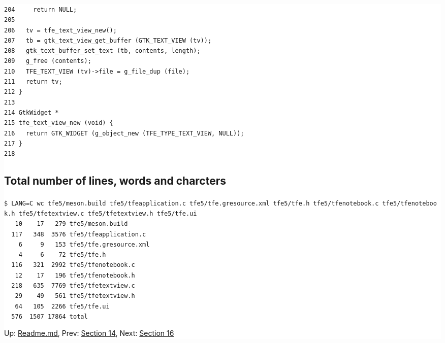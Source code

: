     204     return NULL;
    205 
    206   tv = tfe_text_view_new();
    207   tb = gtk_text_view_get_buffer (GTK_TEXT_VIEW (tv));
    208   gtk_text_buffer_set_text (tb, contents, length);
    209   g_free (contents);
    210   TFE_TEXT_VIEW (tv)->file = g_file_dup (file);
    211   return tv;
    212 }
    213 
    214 GtkWidget *
    215 tfe_text_view_new (void) {
    216   return GTK_WIDGET (g_object_new (TFE_TYPE_TEXT_VIEW, NULL));
    217 }
    218 

## Total number of lines, words and charcters

    $ LANG=C wc tfe5/meson.build tfe5/tfeapplication.c tfe5/tfe.gresource.xml tfe5/tfe.h tfe5/tfenotebook.c tfe5/tfenotebook.h tfe5/tfetextview.c tfe5/tfetextview.h tfe5/tfe.ui
       10    17   279 tfe5/meson.build
      117   348  3576 tfe5/tfeapplication.c
        6     9   153 tfe5/tfe.gresource.xml
        4     6    72 tfe5/tfe.h
      116   321  2992 tfe5/tfenotebook.c
       12    17   196 tfe5/tfenotebook.h
      218   635  7769 tfe5/tfetextview.c
       29    49   561 tfe5/tfetextview.h
       64   105  2266 tfe5/tfe.ui
      576  1507 17864 total

Up: [Readme.md](../Readme.md),  Prev: [Section 14](sec14.md), Next: [Section 16](sec16.md)
